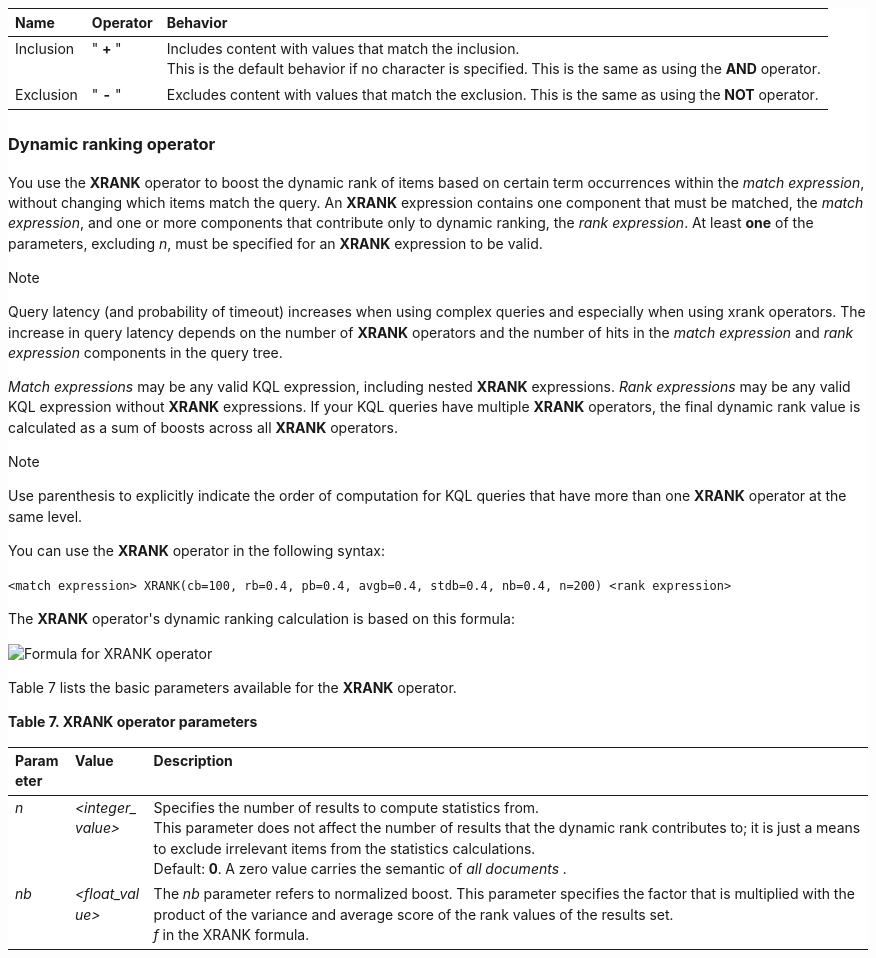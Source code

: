 
|**Name**|**Operator**|**Behavior**|
|:-----|:-----|:-----|
|Inclusion  <br/> |" **+** " <br/> |Includes content with values that match the inclusion.  <br/> This is the default behavior if no character is specified. This is the same as using the **AND** operator. <br/> |
|Exclusion  <br/> |" **-** " <br/> |Excludes content with values that match the exclusion. This is the same as using the **NOT** operator. <br/> |
   

### Dynamic ranking operator

You use the **XRANK** operator to boost the dynamic rank of items based on certain term occurrences within the _match expression_, without changing which items match the query. An **XRANK** expression contains one component that must be matched, the _match expression_, and one or more components that contribute only to dynamic ranking, the  _rank expression_. At least **one** of the parameters, excluding _n_, must be specified for an **XRANK** expression to be valid.
  
> [!NOTE]
> Query latency (and probability of timeout) increases when using complex queries and especially when using xrank operators. The increase in query latency depends on the number of **XRANK** operators and the number of hits in the _match expression_ and _rank expression_ components in the query tree.   
    
 _Match expressions_ may be any valid KQL expression, including nested **XRANK** expressions. _Rank expressions_ may be any valid KQL expression without **XRANK** expressions. If your KQL queries have multiple **XRANK** operators, the final dynamic rank value is calculated as a sum of boosts across all **XRANK** operators.
  
> [!NOTE]
> Use parenthesis to explicitly indicate the order of computation for KQL queries that have more than one **XRANK** operator at the same level.
  
    
    

You can use the **XRANK** operator in the following syntax:
  
    
    
 `<match expression> XRANK(cb=100, rb=0.4, pb=0.4, avgb=0.4, stdb=0.4, nb=0.4, n=200) <rank expression>`
  
    
    
The **XRANK** operator's dynamic ranking calculation is based on this formula:
  
    
    

  
    
    
![Formula for XRANK operator](../images/XRANKFormula.gif)
  
    
    
Table 7 lists the basic parameters available for the **XRANK** operator.
  
    
    

**Table 7. XRANK operator parameters**


|**Parameter**|**Value**|**Description**|
|:-----|:-----|:-----|
| _n_ <br/> | _<integer_value>_ <br/> |Specifies the number of results to compute statistics from.  <br/> This parameter does not affect the number of results that the dynamic rank contributes to; it is just a means to exclude irrelevant items from the statistics calculations.  <br/> Default: **0**. A zero value carries the semantic of *all documents*  . <br/> |
| _nb_ <br/> | _<float_value>_ <br/> |The  _nb_ parameter refers to normalized boost. This parameter specifies the factor that is multiplied with the product of the variance and average score of the rank values of the results set. <br/>  _f_ in the XRANK formula. <br/> |
   